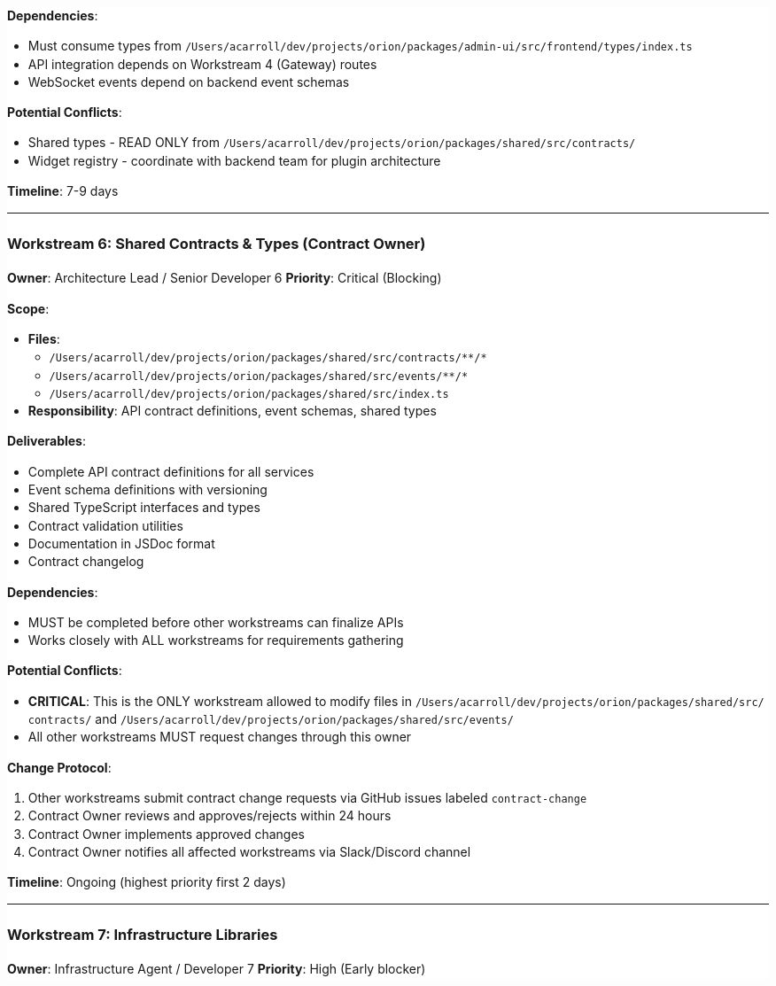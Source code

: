 **Dependencies**:
- Must consume types from `/Users/acarroll/dev/projects/orion/packages/admin-ui/src/frontend/types/index.ts`
- API integration depends on Workstream 4 (Gateway) routes
- WebSocket events depend on backend event schemas

**Potential Conflicts**:
- Shared types - READ ONLY from `/Users/acarroll/dev/projects/orion/packages/shared/src/contracts/`
- Widget registry - coordinate with backend team for plugin architecture

**Timeline**: 7-9 days

---

### Workstream 6: Shared Contracts & Types (Contract Owner)
**Owner**: Architecture Lead / Senior Developer 6
**Priority**: Critical (Blocking)

**Scope**:
- **Files**:
  - `/Users/acarroll/dev/projects/orion/packages/shared/src/contracts/**/*`
  - `/Users/acarroll/dev/projects/orion/packages/shared/src/events/**/*`
  - `/Users/acarroll/dev/projects/orion/packages/shared/src/index.ts`
- **Responsibility**: API contract definitions, event schemas, shared types

**Deliverables**:
- Complete API contract definitions for all services
- Event schema definitions with versioning
- Shared TypeScript interfaces and types
- Contract validation utilities
- Documentation in JSDoc format
- Contract changelog

**Dependencies**:
- MUST be completed before other workstreams can finalize APIs
- Works closely with ALL workstreams for requirements gathering

**Potential Conflicts**:
- **CRITICAL**: This is the ONLY workstream allowed to modify files in `/Users/acarroll/dev/projects/orion/packages/shared/src/contracts/` and `/Users/acarroll/dev/projects/orion/packages/shared/src/events/`
- All other workstreams MUST request changes through this owner

**Change Protocol**:
1. Other workstreams submit contract change requests via GitHub issues labeled `contract-change`
2. Contract Owner reviews and approves/rejects within 24 hours
3. Contract Owner implements approved changes
4. Contract Owner notifies all affected workstreams via Slack/Discord channel

**Timeline**: Ongoing (highest priority first 2 days)

---

### Workstream 7: Infrastructure Libraries
**Owner**: Infrastructure Agent / Developer 7
**Priority**: High (Early blocker)
